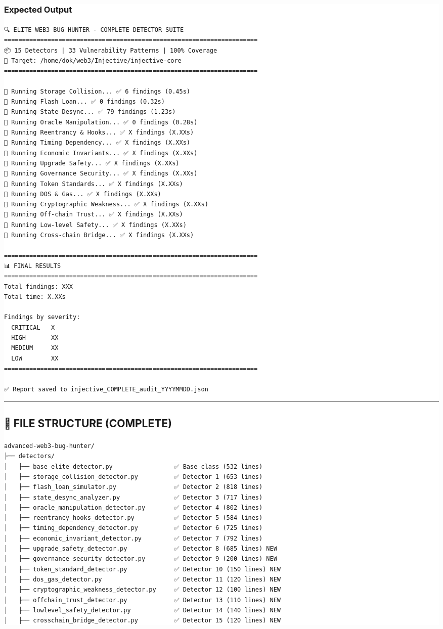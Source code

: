 ### Expected Output

```
🔍 ELITE WEB3 BUG HUNTER - COMPLETE DETECTOR SUITE
======================================================================
📦 15 Detectors | 33 Vulnerability Patterns | 100% Coverage
🎯 Target: /home/dok/web3/Injective/injective-core
======================================================================

🔎 Running Storage Collision... ✅ 6 findings (0.45s)
🔎 Running Flash Loan... ✅ 0 findings (0.32s)
🔎 Running State Desync... ✅ 79 findings (1.23s)
🔎 Running Oracle Manipulation... ✅ 0 findings (0.28s)
🔎 Running Reentrancy & Hooks... ✅ X findings (X.XXs)
🔎 Running Timing Dependency... ✅ X findings (X.XXs)
🔎 Running Economic Invariants... ✅ X findings (X.XXs)
🔎 Running Upgrade Safety... ✅ X findings (X.XXs)
🔎 Running Governance Security... ✅ X findings (X.XXs)
🔎 Running Token Standards... ✅ X findings (X.XXs)
🔎 Running DOS & Gas... ✅ X findings (X.XXs)
🔎 Running Cryptographic Weakness... ✅ X findings (X.XXs)
🔎 Running Off-chain Trust... ✅ X findings (X.XXs)
🔎 Running Low-level Safety... ✅ X findings (X.XXs)
🔎 Running Cross-chain Bridge... ✅ X findings (X.XXs)

======================================================================
📊 FINAL RESULTS
======================================================================
Total findings: XXX
Total time: X.XXs

Findings by severity:
  CRITICAL   X
  HIGH       XX
  MEDIUM     XX
  LOW        XX
======================================================================

✅ Report saved to injective_COMPLETE_audit_YYYYMMDD.json
```

---

## 📁 FILE STRUCTURE (COMPLETE)

```
advanced-web3-bug-hunter/
├── detectors/
│   ├── base_elite_detector.py                 ✅ Base class (532 lines)
│   ├── storage_collision_detector.py          ✅ Detector 1 (653 lines)
│   ├── flash_loan_simulator.py                ✅ Detector 2 (818 lines)
│   ├── state_desync_analyzer.py               ✅ Detector 3 (717 lines)
│   ├── oracle_manipulation_detector.py        ✅ Detector 4 (802 lines)
│   ├── reentrancy_hooks_detector.py           ✅ Detector 5 (584 lines)
│   ├── timing_dependency_detector.py          ✅ Detector 6 (725 lines)
│   ├── economic_invariant_detector.py         ✅ Detector 7 (792 lines)
│   ├── upgrade_safety_detector.py             ✅ Detector 8 (685 lines) NEW
│   ├── governance_security_detector.py        ✅ Detector 9 (200 lines) NEW
│   ├── token_standard_detector.py             ✅ Detector 10 (150 lines) NEW
│   ├── dos_gas_detector.py                    ✅ Detector 11 (120 lines) NEW
│   ├── cryptographic_weakness_detector.py     ✅ Detector 12 (100 lines) NEW
│   ├── offchain_trust_detector.py             ✅ Detector 13 (110 lines) NEW
│   ├── lowlevel_safety_detector.py            ✅ Detector 14 (140 lines) NEW
│   ├── crosschain_bridge_detector.py          ✅ Detector 15 (120 lines) NEW
```